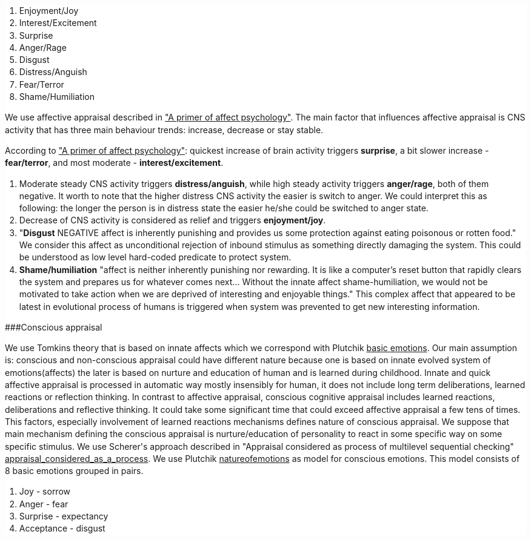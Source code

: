 1. Enjoyment/Joy
1. Interest/Excitement
1. Surprise
1. Anger/Rage
1. Disgust
1. Distress/Anguish
1. Fear/Terror
1. Shame/Humiliation

We use affective appraisal described in ["A primer of affect psychology"][primer_affect_psychology]. The main factor that influences affective appraisal is CNS activity that has three main behaviour trends: increase, decrease or stay stable.

According to ["A primer of affect psychology"][primer_affect_psychology]: quickest increase of brain activity triggers **surprise**, a bit slower increase - **fear/terror**, and most moderate - **interest/excitement**.

1. Moderate steady CNS activity triggers **distress/anguish**, while high steady activity triggers **anger/rage**, both of them negative. It worth to note that the higher distress CNS activity the easier is switch to anger. We could interpret this as following: the longer the person is in distress state the easier he/she could be switched to anger state.
1. Decrease of CNS activity is considered as relief and triggers **enjoyment/joy**.
1. "**Disgust** NEGATIVE affect is inherently punishing and provides us some protection against eating poisonous or rotten food." We consider this affect as unconditional rejection of inbound stimulus as something directly damaging the system. This could be understood as low level hard-coded predicate to protect system.
1. **Shame/humiliation** "affect is neither inherently punishing nor rewarding. It is like a computer’s reset button that rapidly clears the system and prepares us for whatever comes next... Without the innate affect shame-humiliation, we would not be motivated to take action when we are deprived of interesting and enjoyable things." This complex affect that appeared to be latest in evolutional process of humans is triggered when system was prevented to get new interesting information.

###Conscious appraisal

We use Tomkins theory that is based on innate affects which we correspond with Plutchik [basic emotions][natureofemotions]. Our main assumption is: conscious and non-conscious appraisal could have different nature because one is based on innate evolved system of emotions(affects) the later is based on nurture and education of human and is learned during childhood. Innate and quick affective appraisal is processed in automatic way mostly insensibly for human, it does not include long term deliberations, learned reactions or reflection thinking. In contrast to affective appraisal, conscious cognitive appraisal includes learned reactions, deliberations and reflective thinking. It could take some significant time that could exceed affective appraisal a few tens of times. This factors, especially involvement of learned reactions mechanisms defines nature of conscious appraisal. We suppose that main mechanism defining the conscious appraisal is nurture/education of personality to react in some specific way on some specific stimulus. We use Scherer's approach described in "Appraisal considered as process of multilevel sequential checking" [appraisal_considered_as_a_process]. We use Plutchik [natureofemotions] as model for conscious emotions. This model consists of 8 basic emotions grouped in pairs.

1. Joy - sorrow
1. Anger - fear
1. Surprise - expectancy
1. Acceptance - disgust


[primer_affect_psychology]: http://www.tomkins.org/uploads/Primer_of_Affect_Psychology.pdf "Primer Affect Psychology"
[natureofemotions]: http://google.com "Nature of emotions"
[appraisal_considered_as_a_process]: http://google.com "Appraisal considered as process of multilevel sequential checking"